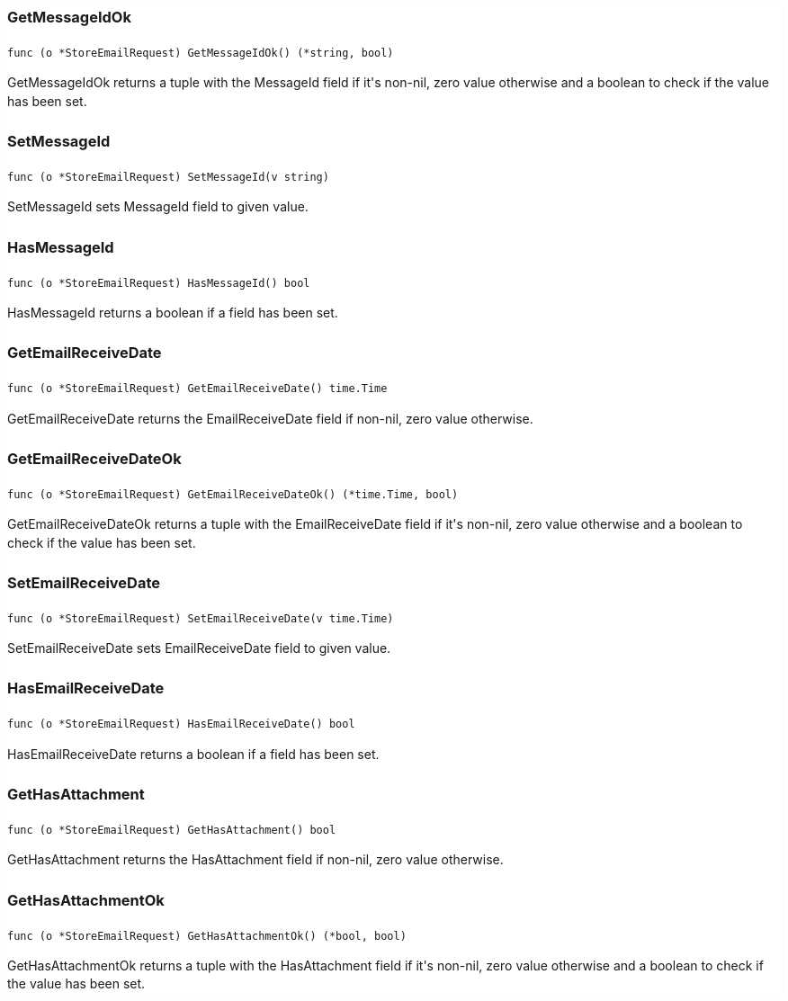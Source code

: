 ### GetMessageIdOk

`func (o *StoreEmailRequest) GetMessageIdOk() (*string, bool)`

GetMessageIdOk returns a tuple with the MessageId field if it's non-nil, zero value otherwise
and a boolean to check if the value has been set.

### SetMessageId

`func (o *StoreEmailRequest) SetMessageId(v string)`

SetMessageId sets MessageId field to given value.

### HasMessageId

`func (o *StoreEmailRequest) HasMessageId() bool`

HasMessageId returns a boolean if a field has been set.

### GetEmailReceiveDate

`func (o *StoreEmailRequest) GetEmailReceiveDate() time.Time`

GetEmailReceiveDate returns the EmailReceiveDate field if non-nil, zero value otherwise.

### GetEmailReceiveDateOk

`func (o *StoreEmailRequest) GetEmailReceiveDateOk() (*time.Time, bool)`

GetEmailReceiveDateOk returns a tuple with the EmailReceiveDate field if it's non-nil, zero value otherwise
and a boolean to check if the value has been set.

### SetEmailReceiveDate

`func (o *StoreEmailRequest) SetEmailReceiveDate(v time.Time)`

SetEmailReceiveDate sets EmailReceiveDate field to given value.

### HasEmailReceiveDate

`func (o *StoreEmailRequest) HasEmailReceiveDate() bool`

HasEmailReceiveDate returns a boolean if a field has been set.

### GetHasAttachment

`func (o *StoreEmailRequest) GetHasAttachment() bool`

GetHasAttachment returns the HasAttachment field if non-nil, zero value otherwise.

### GetHasAttachmentOk

`func (o *StoreEmailRequest) GetHasAttachmentOk() (*bool, bool)`

GetHasAttachmentOk returns a tuple with the HasAttachment field if it's non-nil, zero value otherwise
and a boolean to check if the value has been set.
